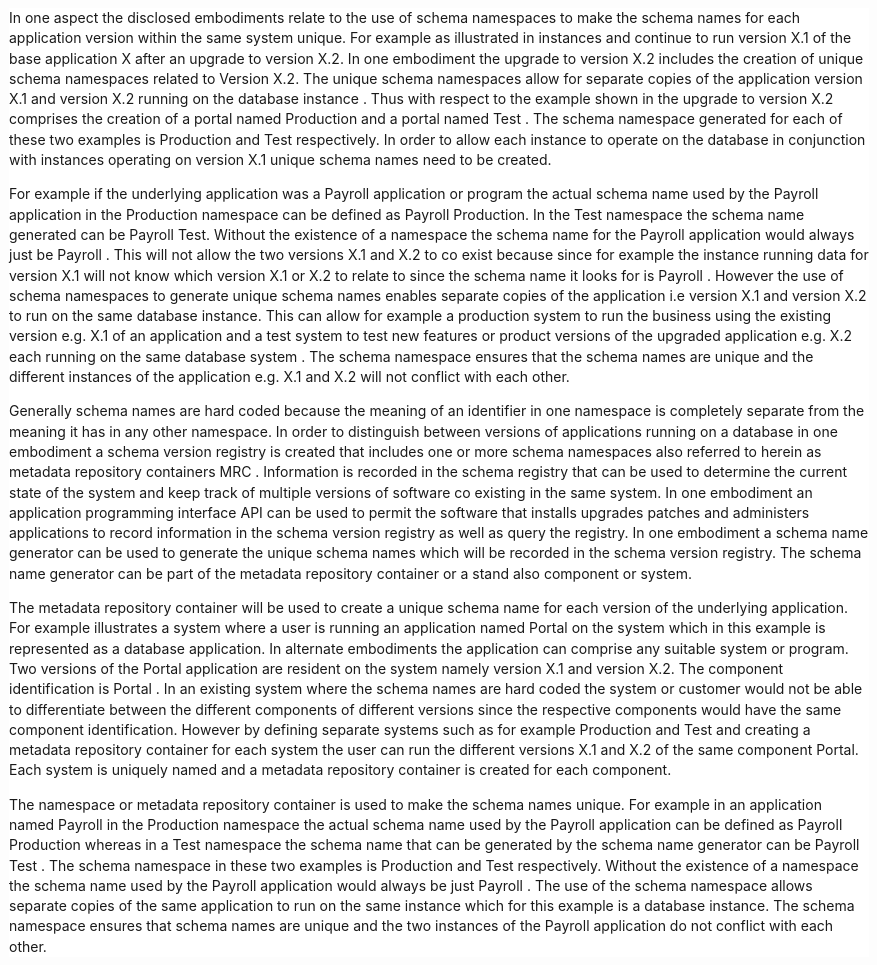 In one aspect the disclosed embodiments relate to the use of schema namespaces to make the schema names for each application version within the same system unique. For example as illustrated in instances and continue to run version X.1 of the base application X after an upgrade to version X.2. In one embodiment the upgrade to version X.2 includes the creation of unique schema namespaces related to Version X.2. The unique schema namespaces allow for separate copies of the application version X.1 and version X.2 running on the database instance . Thus with respect to the example shown in the upgrade to version X.2 comprises the creation of a portal named Production and a portal named Test . The schema namespace generated for each of these two examples is Production and Test respectively. In order to allow each instance to operate on the database in conjunction with instances operating on version X.1 unique schema names need to be created.

For example if the underlying application was a Payroll application or program the actual schema name used by the Payroll application in the Production namespace can be defined as Payroll Production. In the Test namespace the schema name generated can be Payroll Test. Without the existence of a namespace the schema name for the Payroll application would always just be Payroll . This will not allow the two versions X.1 and X.2 to co exist because since for example the instance running data for version X.1 will not know which version X.1 or X.2 to relate to since the schema name it looks for is Payroll . However the use of schema namespaces to generate unique schema names enables separate copies of the application i.e version X.1 and version X.2 to run on the same database instance. This can allow for example a production system to run the business using the existing version e.g. X.1 of an application and a test system to test new features or product versions of the upgraded application e.g. X.2 each running on the same database system . The schema namespace ensures that the schema names are unique and the different instances of the application e.g. X.1 and X.2 will not conflict with each other.

Generally schema names are hard coded because the meaning of an identifier in one namespace is completely separate from the meaning it has in any other namespace. In order to distinguish between versions of applications running on a database in one embodiment a schema version registry is created that includes one or more schema namespaces also referred to herein as metadata repository containers MRC . Information is recorded in the schema registry that can be used to determine the current state of the system and keep track of multiple versions of software co existing in the same system. In one embodiment an application programming interface API can be used to permit the software that installs upgrades patches and administers applications to record information in the schema version registry as well as query the registry. In one embodiment a schema name generator can be used to generate the unique schema names which will be recorded in the schema version registry. The schema name generator can be part of the metadata repository container or a stand also component or system.

The metadata repository container will be used to create a unique schema name for each version of the underlying application. For example illustrates a system where a user is running an application named Portal on the system which in this example is represented as a database application. In alternate embodiments the application can comprise any suitable system or program. Two versions of the Portal application are resident on the system namely version X.1 and version X.2. The component identification is Portal . In an existing system where the schema names are hard coded the system or customer would not be able to differentiate between the different components of different versions since the respective components would have the same component identification. However by defining separate systems such as for example Production and Test and creating a metadata repository container for each system the user can run the different versions X.1 and X.2 of the same component Portal. Each system is uniquely named and a metadata repository container is created for each component.

The namespace or metadata repository container is used to make the schema names unique. For example in an application named Payroll in the Production namespace the actual schema name used by the Payroll application can be defined as Payroll Production whereas in a Test namespace the schema name that can be generated by the schema name generator can be Payroll Test . The schema namespace in these two examples is Production and Test respectively. Without the existence of a namespace the schema name used by the Payroll application would always be just Payroll . The use of the schema namespace allows separate copies of the same application to run on the same instance which for this example is a database instance. The schema namespace ensures that schema names are unique and the two instances of the Payroll application do not conflict with each other.
